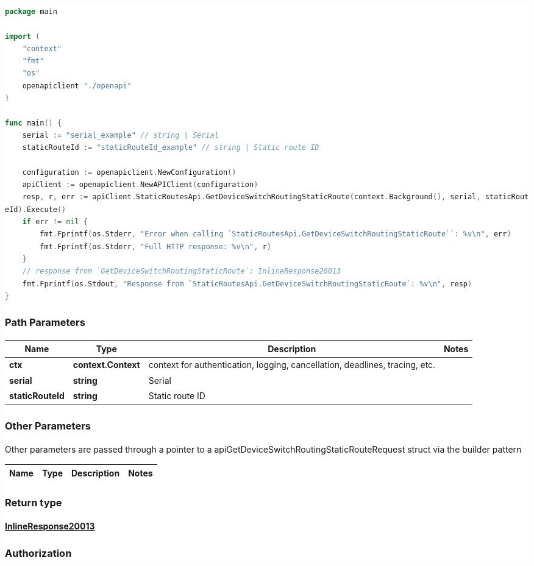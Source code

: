 ```go
package main

import (
    "context"
    "fmt"
    "os"
    openapiclient "./openapi"
)

func main() {
    serial := "serial_example" // string | Serial
    staticRouteId := "staticRouteId_example" // string | Static route ID

    configuration := openapiclient.NewConfiguration()
    apiClient := openapiclient.NewAPIClient(configuration)
    resp, r, err := apiClient.StaticRoutesApi.GetDeviceSwitchRoutingStaticRoute(context.Background(), serial, staticRouteId).Execute()
    if err != nil {
        fmt.Fprintf(os.Stderr, "Error when calling `StaticRoutesApi.GetDeviceSwitchRoutingStaticRoute``: %v\n", err)
        fmt.Fprintf(os.Stderr, "Full HTTP response: %v\n", r)
    }
    // response from `GetDeviceSwitchRoutingStaticRoute`: InlineResponse20013
    fmt.Fprintf(os.Stdout, "Response from `StaticRoutesApi.GetDeviceSwitchRoutingStaticRoute`: %v\n", resp)
}
```

### Path Parameters


Name | Type | Description  | Notes
------------- | ------------- | ------------- | -------------
**ctx** | **context.Context** | context for authentication, logging, cancellation, deadlines, tracing, etc.
**serial** | **string** | Serial | 
**staticRouteId** | **string** | Static route ID | 

### Other Parameters

Other parameters are passed through a pointer to a apiGetDeviceSwitchRoutingStaticRouteRequest struct via the builder pattern


Name | Type | Description  | Notes
------------- | ------------- | ------------- | -------------



### Return type

[**InlineResponse20013**](InlineResponse20013.md)

### Authorization
